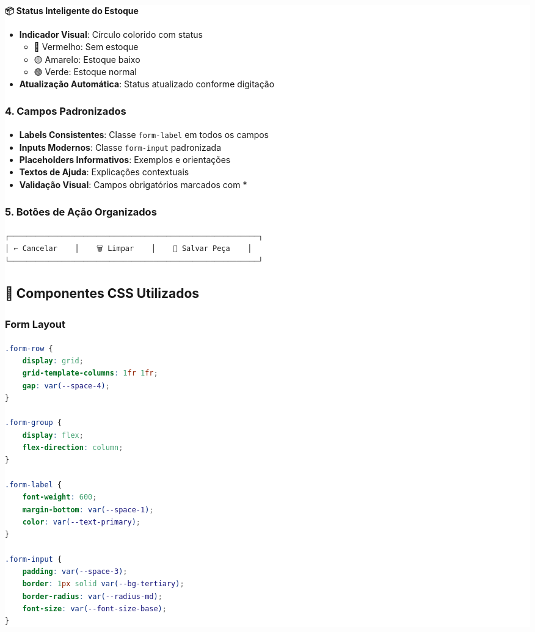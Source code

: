 #### **📦 Status Inteligente do Estoque**
- **Indicador Visual**: Círculo colorido com status
  - 🔴 Vermelho: Sem estoque
  - 🟡 Amarelo: Estoque baixo
  - 🟢 Verde: Estoque normal
- **Atualização Automática**: Status atualizado conforme digitação

### **4. Campos Padronizados**
- **Labels Consistentes**: Classe `form-label` em todos os campos
- **Inputs Modernos**: Classe `form-input` padronizada
- **Placeholders Informativos**: Exemplos e orientações
- **Textos de Ajuda**: Explicações contextuais
- **Validação Visual**: Campos obrigatórios marcados com *

### **5. Botões de Ação Organizados**
```
┌─────────────────────────────────────────────────────────┐
│ ← Cancelar    │    🗑️ Limpar    │    💾 Salvar Peça    │
└─────────────────────────────────────────────────────────┘
```

## 🎨 Componentes CSS Utilizados

### **Form Layout**
```css
.form-row {
    display: grid;
    grid-template-columns: 1fr 1fr;
    gap: var(--space-4);
}

.form-group {
    display: flex;
    flex-direction: column;
}

.form-label {
    font-weight: 600;
    margin-bottom: var(--space-1);
    color: var(--text-primary);
}

.form-input {
    padding: var(--space-3);
    border: 1px solid var(--bg-tertiary);
    border-radius: var(--radius-md);
    font-size: var(--font-size-base);
}
```
